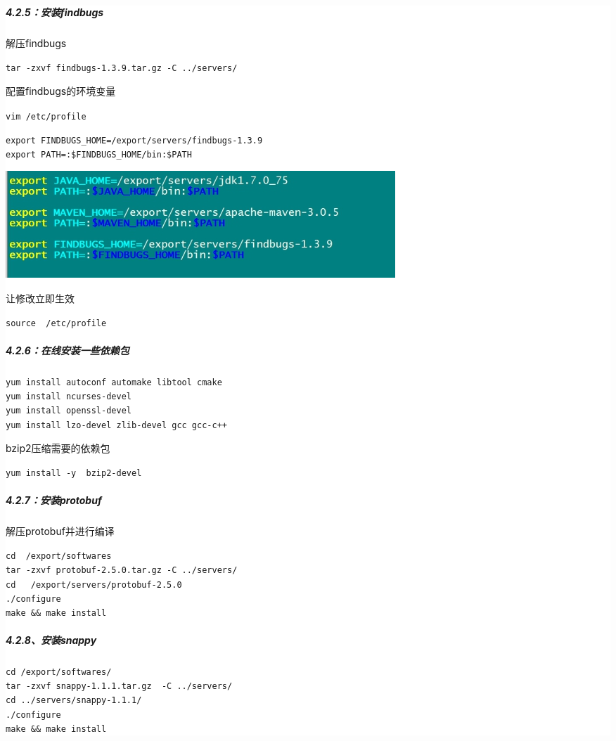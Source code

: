 ##### 4.2.5：安装findbugs

解压findbugs

`tar -zxvf findbugs-1.3.9.tar.gz -C ../servers/`

配置findbugs的环境变量

`vim /etc/profile`

```shell
export FINDBUGS_HOME=/export/servers/findbugs-1.3.9
export PATH=:$FINDBUGS_HOME/bin:$PATH
```

![img](day01-hadoop/wps8.jpg) 

让修改立即生效

 `source  /etc/profile`

##### 4.2.6：在线安装一些依赖包

```shell
yum install autoconf automake libtool cmake
yum install ncurses-devel
yum install openssl-devel
yum install lzo-devel zlib-devel gcc gcc-c++
```

bzip2压缩需要的依赖包

```shell
yum install -y  bzip2-devel
```

##### 4.2.7：安装protobuf

解压protobuf并进行编译

```shell
cd  /export/softwares
tar -zxvf protobuf-2.5.0.tar.gz -C ../servers/
cd   /export/servers/protobuf-2.5.0
./configure
make && make install
```

##### 4.2.8、安装snappy

```shell
cd /export/softwares/
tar -zxvf snappy-1.1.1.tar.gz  -C ../servers/
cd ../servers/snappy-1.1.1/
./configure
make && make install
```
